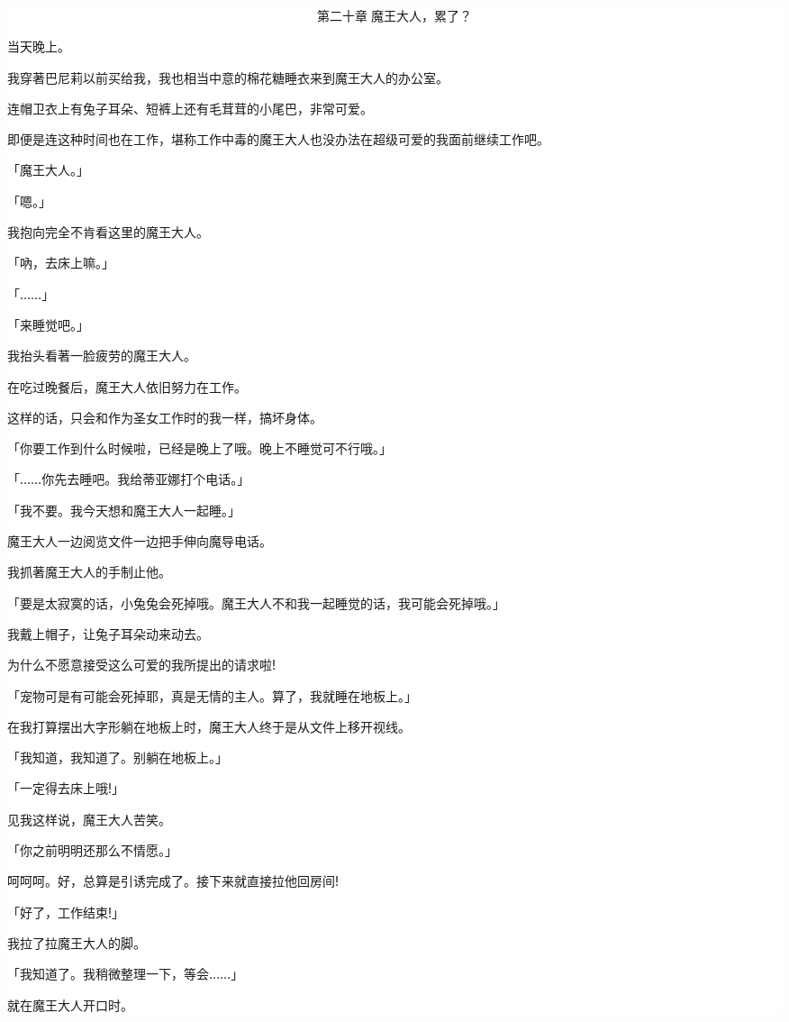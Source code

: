 <p align="center">第二十章 魔王大人，累了？</p>

当天晚上。

我穿著巴尼莉以前买给我，我也相当中意的棉花糖睡衣来到魔王大人的办公室。

连帽卫衣上有兔子耳朵、短裤上还有毛茸茸的小尾巴，非常可爱。

即便是连这种时间也在工作，堪称工作中毒的魔王大人也没办法在超级可爱的我面前继续工作吧。

「魔王大人。」

「嗯。」

我抱向完全不肯看这里的魔王大人。

「吶，去床上嘛。」

「……」

「来睡觉吧。」

我抬头看著一脸疲劳的魔王大人。

在吃过晚餐后，魔王大人依旧努力在工作。

这样的话，只会和作为圣女工作时的我一样，搞坏身体。

「你要工作到什么时候啦，已经是晚上了哦。晚上不睡觉可不行哦。」

「……你先去睡吧。我给蒂亚娜打个电话。」

「我不要。我今天想和魔王大人一起睡。」

魔王大人一边阅览文件一边把手伸向魔导电话。

我抓著魔王大人的手制止他。

「要是太寂寞的话，小兔兔会死掉哦。魔王大人不和我一起睡觉的话，我可能会死掉哦。」

我戴上帽子，让兔子耳朵动来动去。

为什么不愿意接受这么可爱的我所提出的请求啦!

「宠物可是有可能会死掉耶，真是无情的主人。算了，我就睡在地板上。」

在我打算摆出大字形躺在地板上时，魔王大人终于是从文件上移开视线。

「我知道，我知道了。别躺在地板上。」

「一定得去床上哦!」

见我这样说，魔王大人苦笑。

「你之前明明还那么不情愿。」

呵呵呵。好，总算是引诱完成了。接下来就直接拉他回房间!

「好了，工作结束!」

我拉了拉魔王大人的脚。

「我知道了。我稍微整理一下，等会……」

就在魔王大人开口时。
